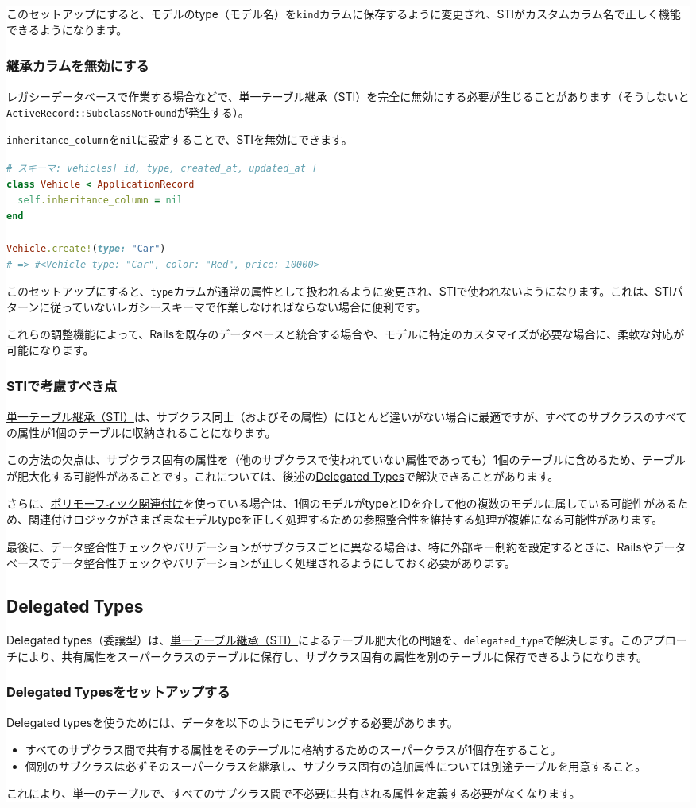 このセットアップにすると、モデルのtype（モデル名）を`kind`カラムに保存するように変更され、STIがカスタムカラム名で正しく機能できるようになります。

### 継承カラムを無効にする

レガシーデータベースで作業する場合などで、単一テーブル継承（STI）を完全に無効にする必要が生じることがあります（そうしないと[`ActiveRecord::SubclassNotFound`][]が発生する）。

[`inheritance_column`][]を`nil`に設定することで、STIを無効にできます。

```ruby
# スキーマ: vehicles[ id, type, created_at, updated_at ]
class Vehicle < ApplicationRecord
  self.inheritance_column = nil
end

Vehicle.create!(type: "Car")
# => #<Vehicle type: "Car", color: "Red", price: 10000>
```

このセットアップにすると、`type`カラムが通常の属性として扱われるように変更され、STIで使われないようになります。これは、STIパターンに従っていないレガシースキーマで作業しなければならない場合に便利です。

これらの調整機能によって、Railsを既存のデータベースと統合する場合や、モデルに特定のカスタマイズが必要な場合に、柔軟な対応が可能になります。

[`inheritance_column`]:
    https://api.rubyonrails.org/classes/ActiveRecord/ModelSchema.html#method-c-inheritance_column
[`ActiveRecord::SubclassNotFound`]:
    https://api.rubyonrails.org/classes/ActiveRecord/SubclassNotFound.html

### STIで考慮すべき点

[単一テーブル継承（STI）](#単一テーブル継承（sti）)は、サブクラス同士（およびその属性）にほとんど違いがない場合に最適ですが、すべてのサブクラスのすべての属性が1個のテーブルに収納されることになります。

この方法の欠点は、サブクラス固有の属性を（他のサブクラスで使われていない属性であっても）1個のテーブルに含めるため、テーブルが肥大化する可能性があることです。これについては、後述の[Delegated Types](#delegated-types)で解決できることがあります。

さらに、[ポリモーフィック関連付け](#ポリモーフィック関連付け)を使っている場合は、1個のモデルがtypeとIDを介して他の複数のモデルに属している可能性があるため、関連付けロジックがさまざまなモデルtypeを正しく処理するための参照整合性を維持する処理が複雑になる可能性があります。

最後に、データ整合性チェックやバリデーションがサブクラスごとに異なる場合は、特に外部キー制約を設定するときに、Railsやデータベースでデータ整合性チェックやバリデーションが正しく処理されるようにしておく必要があります。

Delegated Types
----------------

Delegated types（委譲型）は、[単一テーブル継承（STI）](#単一テーブル継承（sti）)によるテーブル肥大化の問題を、`delegated_type`で解決します。このアプローチにより、共有属性をスーパークラスのテーブルに保存し、サブクラス固有の属性を別のテーブルに保存できるようになります。

### Delegated Typesをセットアップする

Delegated typesを使うためには、データを以下のようにモデリングする必要があります。

- すべてのサブクラス間で共有する属性をそのテーブルに格納するためのスーパークラスが1個存在すること。
- 個別のサブクラスは必ずそのスーパークラスを継承し、サブクラス固有の追加属性については別途テーブルを用意すること。

これにより、単一のテーブルで、すべてのサブクラス間で不必要に共有される属性を定義する必要がなくなります。
